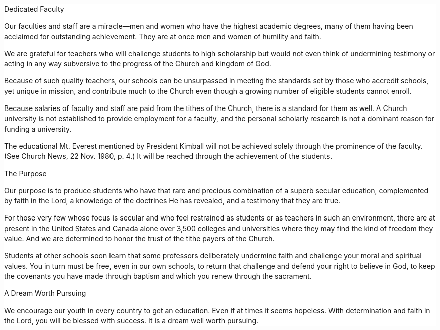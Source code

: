 



Dedicated Faculty



Our faculties and staff are a miracle—men and women who have the highest academic degrees, many of them having been acclaimed for outstanding achievement. They are at once men and women of humility and faith.

We are grateful for teachers who will challenge students to high scholarship but would not even think of undermining testimony or acting in any way subversive to the progress of the Church and kingdom of God.

Because of such quality teachers, our schools can be unsurpassed in meeting the standards set by those who accredit schools, yet unique in mission, and contribute much to the Church even though a growing number of eligible students cannot enroll.

Because salaries of faculty and staff are paid from the tithes of the Church, there is a standard for them as well. A Church university is not established to provide employment for a faculty, and the personal scholarly research is not a dominant reason for funding a university.

The educational Mt. Everest mentioned by President Kimball will not be achieved solely through the prominence of the faculty. (See Church News, 22 Nov. 1980, p. 4.) It will be reached through the achievement of the students.







The Purpose



Our purpose is to produce students who have that rare and precious combination of a superb secular education, complemented by faith in the Lord, a knowledge of the doctrines He has revealed, and a testimony that they are true.

For those very few whose focus is secular and who feel restrained as students or as teachers in such an environment, there are at present in the United States and Canada alone over 3,500 colleges and universities where they may find the kind of freedom they value. And we are determined to honor the trust of the tithe payers of the Church.

Students at other schools soon learn that some professors deliberately undermine faith and challenge your moral and spiritual values. You in turn must be free, even in our own schools, to return that challenge and defend your right to believe in God, to keep the covenants you have made through baptism and which you renew through the sacrament.







A Dream Worth Pursuing



We encourage our youth in every country to get an education. Even if at times it seems hopeless. With determination and faith in the Lord, you will be blessed with success. It is a dream well worth pursuing.
